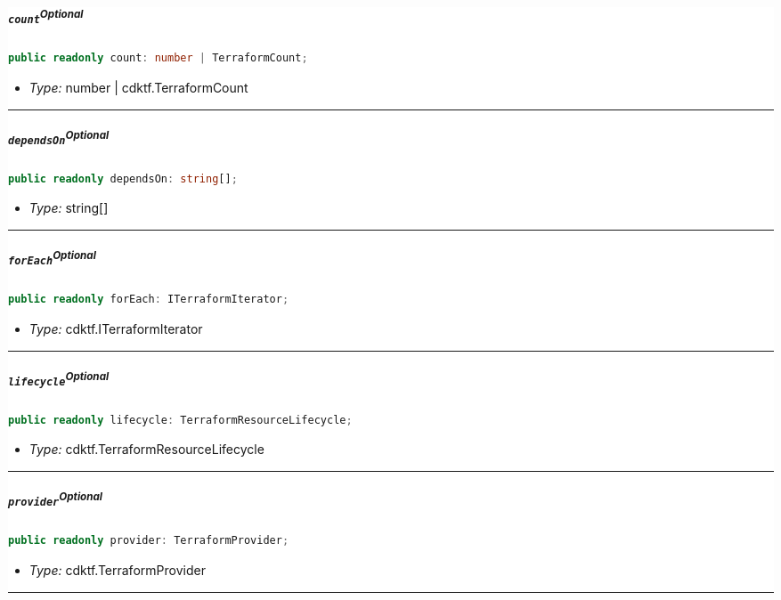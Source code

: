 ##### `count`<sup>Optional</sup> <a name="count" id="rhizo-co-terraform-provider-oci.dataOciApmSyntheticsScript.DataOciApmSyntheticsScript.property.count"></a>

```typescript
public readonly count: number | TerraformCount;
```

- *Type:* number | cdktf.TerraformCount

---

##### `dependsOn`<sup>Optional</sup> <a name="dependsOn" id="rhizo-co-terraform-provider-oci.dataOciApmSyntheticsScript.DataOciApmSyntheticsScript.property.dependsOn"></a>

```typescript
public readonly dependsOn: string[];
```

- *Type:* string[]

---

##### `forEach`<sup>Optional</sup> <a name="forEach" id="rhizo-co-terraform-provider-oci.dataOciApmSyntheticsScript.DataOciApmSyntheticsScript.property.forEach"></a>

```typescript
public readonly forEach: ITerraformIterator;
```

- *Type:* cdktf.ITerraformIterator

---

##### `lifecycle`<sup>Optional</sup> <a name="lifecycle" id="rhizo-co-terraform-provider-oci.dataOciApmSyntheticsScript.DataOciApmSyntheticsScript.property.lifecycle"></a>

```typescript
public readonly lifecycle: TerraformResourceLifecycle;
```

- *Type:* cdktf.TerraformResourceLifecycle

---

##### `provider`<sup>Optional</sup> <a name="provider" id="rhizo-co-terraform-provider-oci.dataOciApmSyntheticsScript.DataOciApmSyntheticsScript.property.provider"></a>

```typescript
public readonly provider: TerraformProvider;
```

- *Type:* cdktf.TerraformProvider

---
